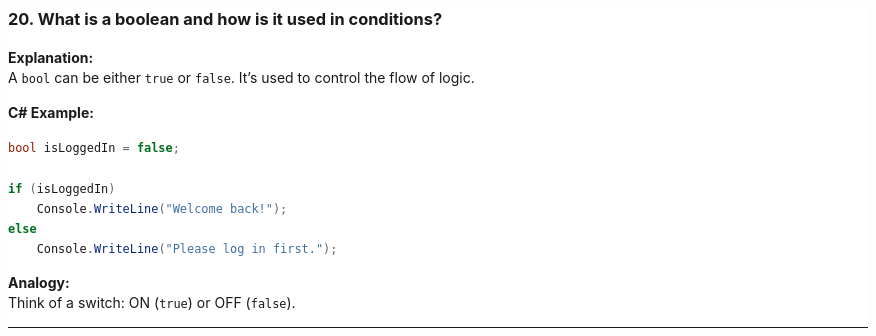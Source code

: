 
### 20. What is a boolean and how is it used in conditions?

**Explanation:**  
A `bool` can be either `true` or `false`. It’s used to control the flow of logic.

**C# Example:**
```csharp
bool isLoggedIn = false;

if (isLoggedIn)
    Console.WriteLine("Welcome back!");
else
    Console.WriteLine("Please log in first.");
```

**Analogy:**  
Think of a switch: ON (`true`) or OFF (`false`).

---
